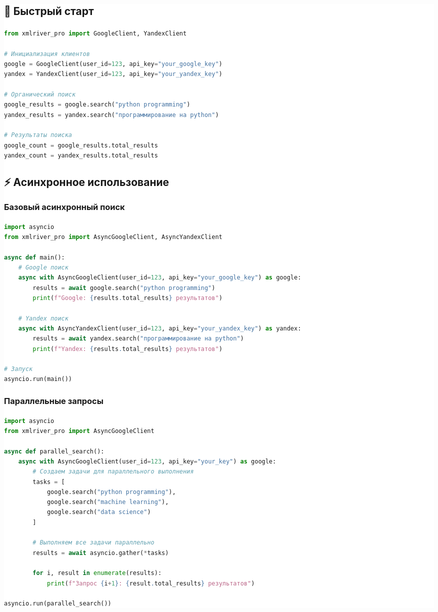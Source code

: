 ## 🚀 Быстрый старт

```python
from xmlriver_pro import GoogleClient, YandexClient

# Инициализация клиентов
google = GoogleClient(user_id=123, api_key="your_google_key")
yandex = YandexClient(user_id=123, api_key="your_yandex_key")

# Органический поиск
google_results = google.search("python programming")
yandex_results = yandex.search("программирование на python")

# Результаты поиска
google_count = google_results.total_results
yandex_count = yandex_results.total_results
```

## ⚡ Асинхронное использование

### Базовый асинхронный поиск

```python
import asyncio
from xmlriver_pro import AsyncGoogleClient, AsyncYandexClient

async def main():
    # Google поиск
    async with AsyncGoogleClient(user_id=123, api_key="your_google_key") as google:
        results = await google.search("python programming")
        print(f"Google: {results.total_results} результатов")
    
    # Yandex поиск
    async with AsyncYandexClient(user_id=123, api_key="your_yandex_key") as yandex:
        results = await yandex.search("программирование на python")
        print(f"Yandex: {results.total_results} результатов")

# Запуск
asyncio.run(main())
```

### Параллельные запросы

```python
import asyncio
from xmlriver_pro import AsyncGoogleClient

async def parallel_search():
    async with AsyncGoogleClient(user_id=123, api_key="your_key") as google:
        # Создаем задачи для параллельного выполнения
        tasks = [
            google.search("python programming"),
            google.search("machine learning"),
            google.search("data science")
        ]
        
        # Выполняем все задачи параллельно
        results = await asyncio.gather(*tasks)
        
        for i, result in enumerate(results):
            print(f"Запрос {i+1}: {result.total_results} результатов")

asyncio.run(parallel_search())
```